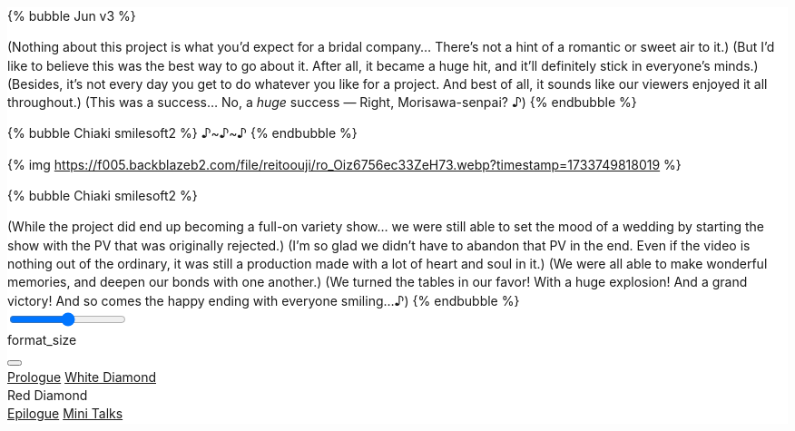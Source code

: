 {% bubble Jun v3 %}
<th>(Nothing about this project is what you’d expect for a bridal company… There’s not a hint of a romantic or sweet air to it.)</th>

<th>(But I’d like to believe this was the best way to go about it. After all, it became a huge hit, and it’ll definitely stick in everyone’s minds.)</th>

<th>(Besides, it’s not every day you get to do whatever you like for a project. And best of all, it sounds like our viewers enjoyed it all throughout.)</th>

<th>(This was a success… No, a <em>huge</em> success — Right, Morisawa-senpai? ♪)</th>
{% endbubble %}

{% bubble Chiaki smilesoft2 %}
♪\~♪\~♪
{% endbubble %}

{% img https://f005.backblazeb2.com/file/reitoouji/ro_Oiz6756ec33ZeH73.webp?timestamp=1733749818019 %}

{% bubble Chiaki smilesoft2 %}
<th>(While the project did end up becoming a full-on variety show… we were still able to set the mood of a wedding by starting the show with the PV that was originally rejected.)</th>

<th>(I’m so glad we didn’t have to abandon that PV in the end. Even if the video is nothing out of the ordinary, it was still a production made with a lot of heart and soul in it.)</th>

<th>(We were all able to make wonderful memories, and deepen our bonds with one another.)</th>

<th>(We turned the tables in our favor! With a huge explosion! And a grand victory! And so comes the happy ending with everyone smiling…♪)</th>
{% endbubble %}

<div class="navigation2">
    <div class="toolbar-wrapper">
        <div class="slider-container">
            <input type="range" min="1" max="5" value="3" class="slider">
        </div>
        <div class="toolbar">
            <a target="_blank" href="/translations" class="home-button" title="Translations Masterlist"><i class="fa fa-home"></i></a>
            <a href="/wedding_march/white_diamond" title="Previous Chapter: White Diamond"><i class="fa fa-arrow-left"></i></a>
            <div class="toolbar__section">
                <a id="sliderDrop">
                    <span class="material-icons-round" title="Text Size">format_size</span>
                </a>
            </div>
            <a target="_blank" href="/wedding_march" title="Index"><i class="fa fa-star"></i></a>
            <div class="dropup">
            <button class="dropbtn"><i class="fa fa-list-ol"></i></button>
                <div class="dropup-content">
                    <a href="/wedding_march/prologue">Prologue</a>
                    <a href="/wedding_march/white_diamond">White Diamond</a>
                    <div>Red Diamond</div>
                    <a href="/wedding_march/epilogue">Epilogue</a>
                    <a href="/wedding_march/#Mini-Talks">Mini Talks</a>
                </div>
            </div>
            <a href="/wedding_march/epilogue" title="Next Chapter: Epilogue"><i class="fa fa-arrow-right"></i></a>
            <a href="#top" class="top-arrow" title="Back to Top"><i class="fa fa-arrow-up"></i></a>
        </div>
    </div>
</div>
